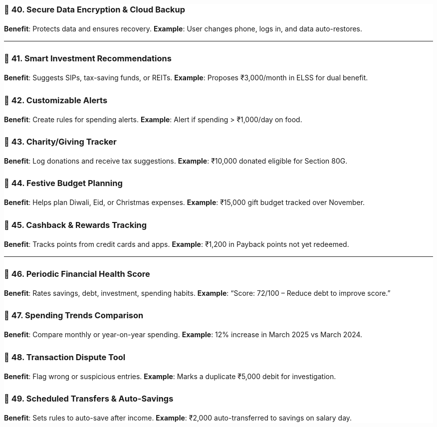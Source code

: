 ### 🔹 **40. Secure Data Encryption & Cloud Backup**

**Benefit**: Protects data and ensures recovery.
**Example**: User changes phone, logs in, and data auto-restores.

---

### 🔹 **41. Smart Investment Recommendations**

**Benefit**: Suggests SIPs, tax-saving funds, or REITs.
**Example**: Proposes ₹3,000/month in ELSS for dual benefit.

### 🔹 **42. Customizable Alerts**

**Benefit**: Create rules for spending alerts.
**Example**: Alert if spending > ₹1,000/day on food.

### 🔹 **43. Charity/Giving Tracker**

**Benefit**: Log donations and receive tax suggestions.
**Example**: ₹10,000 donated eligible for Section 80G.

### 🔹 **44. Festive Budget Planning**

**Benefit**: Helps plan Diwali, Eid, or Christmas expenses.
**Example**: ₹15,000 gift budget tracked over November.

### 🔹 **45. Cashback & Rewards Tracking**

**Benefit**: Tracks points from credit cards and apps.
**Example**: ₹1,200 in Payback points not yet redeemed.

---

### 🔹 **46. Periodic Financial Health Score**

**Benefit**: Rates savings, debt, investment, spending habits.
**Example**: “Score: 72/100 – Reduce debt to improve score.”

### 🔹 **47. Spending Trends Comparison**

**Benefit**: Compare monthly or year-on-year spending.
**Example**: 12% increase in March 2025 vs March 2024.

### 🔹 **48. Transaction Dispute Tool**

**Benefit**: Flag wrong or suspicious entries.
**Example**: Marks a duplicate ₹5,000 debit for investigation.

### 🔹 **49. Scheduled Transfers & Auto-Savings**

**Benefit**: Sets rules to auto-save after income.
**Example**: ₹2,000 auto-transferred to savings on salary day.
